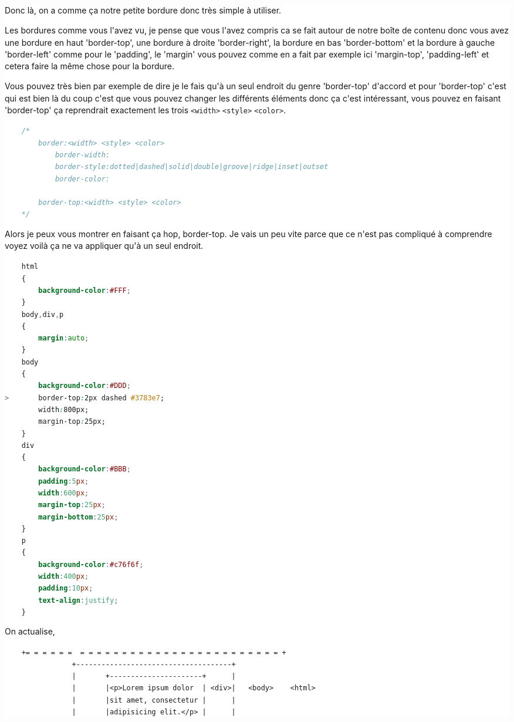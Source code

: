 ```txt
```
Donc là, on a comme ça notre petite bordure donc très simple à utiliser.

Les bordures comme vous l'avez vu, je pense que vous l'avez compris ca se fait autour de notre boîte de contenu donc vous avez une bordure en haut 'border-top', une bordure à droite 'border-right', la bordure en bas 'border-bottom' et la bordure à gauche 'border-left' comme pour le 'padding', le 'margin' vous pouvez comme en a fait par exemple ici 'margin-top', 'padding-left' et cetera faire la même chose pour la bordure.

Vous pouvez très bien par exemple de dire je le fais qu'à un seul endroit du genre 'border-top' d'accord et pour 'border-top' c'est qui est bien là du coup c'est que vous pouvez changer les différents éléments donc ça c'est intéressant, vous pouvez en faisant 'border-top' ça reprendrait exactement les trois `<width>` `<style>` `<color>`.
```css
	/*
		border:<width> <style> <color>
			border-width:
			border-style:dotted|dashed|solid|double|groove|ridge|inset|outset
			border-color:
		
		border-top:<width> <style> <color>
	*/
```
Alors je peux vous montrer en faisant ça hop, border-top. Je vais un peu vite parce que ce n'est pas compliqué à comprendre voyez voilà ça ne va appliquer qu'à un seul endroit.
```css
	html
	{
		background-color:#FFF;
	}
	body,div,p
	{
		margin:auto;
	}
	body
	{
		background-color:#DDD;
>		border-top:2px dashed #3783e7;
		width:800px;
		margin-top:25px;
	}
	div
	{
		background-color:#BBB;
		padding:5px;
		width:600px;
		margin-top:25px;
		margin-bottom:25px;
	}
	p
	{
		background-color:#c76f6f;
		width:400px;
		padding:10px;
		text-align:justify;
	}
```
On actualise,
```txt
	+= = = = = =  = = = = = = = = = = = = = = = = = = = = = = = = +
				+-------------------------------------+			  
				|       +----------------------+	  |			  
				|       |<p>Lorem ipsum dolor  | <div>|   <body>    <html>
				|       |sit amet, consectetur |	  |			  
				|       |adipisicing elit.</p> |	  |			  
```